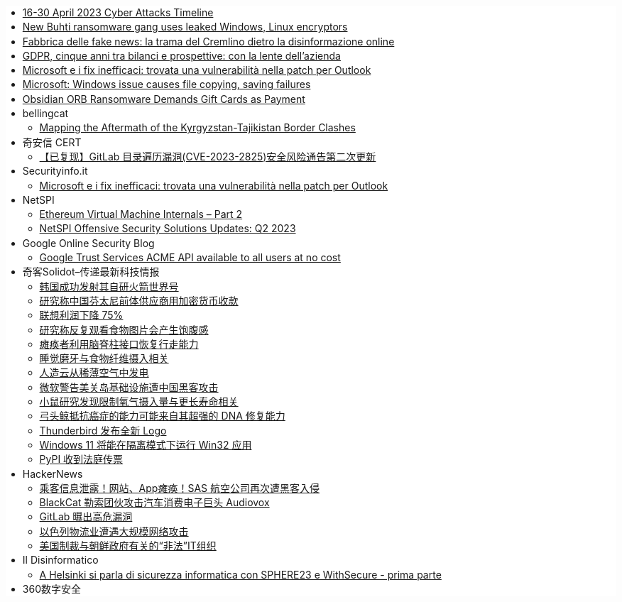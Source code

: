   - [16-30 April 2023 Cyber Attacks Timeline](https://www.hackmageddon.com/2023/05/25/16-30-april-2023-cyber-attacks-timeline/)
  - [New Buhti ransomware gang uses leaked Windows, Linux encryptors](https://www.bleepingcomputer.com/news/security/new-buhti-ransomware-gang-uses-leaked-windows-linux-encryptors/)
  - [Fabbrica delle fake news: la trama del Cremlino dietro la disinformazione online](https://www.cybersecurity360.it/nuove-minacce/fabbrica-delle-fake-news-la-trama-del-cremlino-dietro-la-disinformazione-online/)
  - [GDPR, cinque anni tra bilanci e prospettive: con la lente dell’azienda](https://www.cybersecurity360.it/legal/privacy-dati-personali/gdpr-cinque-anni-tra-bilanci-e-prospettive-con-la-lente-dellazienda/)
  - [Microsoft e i fix inefficaci: trovata una vulnerabilità nella patch per Outlook](https://www.securityinfo.it/2023/05/25/microsoft-e-i-fix-inefficaci-trovata-una-vulnerabilita-nella-patch-per-outlook/?utm_source=rss&utm_medium=rss&utm_campaign=microsoft-e-i-fix-inefficaci-trovata-una-vulnerabilita-nella-patch-per-outlook)
  - [Microsoft: Windows issue causes file copying, saving failures](https://www.bleepingcomputer.com/news/microsoft/microsoft-windows-issue-causes-file-copying-saving-failures/)
  - [Obsidian ORB Ransomware Demands Gift Cards as Payment](https://blog.cyble.com/2023/05/25/obsidian-orb-ransomware-demands-gift-cards-as-payment/)
- bellingcat
  - [Mapping the Aftermath of the Kyrgyzstan-Tajikistan Border Clashes](https://www.bellingcat.com/news/2023/05/25/mapping-the-aftermath-of-the-kyrgyzstan-tajikistan-border-clashes/)
- 奇安信 CERT
  - [【已复现】GitLab 目录遍历漏洞(CVE-2023-2825)安全风险通告第二次更新](https://mp.weixin.qq.com/s?__biz=MzU5NDgxODU1MQ==&mid=2247498661&idx=1&sn=330bb331846e36562f1fcd32a59aca59&chksm=fe79df3dc90e562ba830817314220425bd7031724dc5e9a0103aa63aab799bd9be28a11618ff&scene=58&subscene=0#rd)
- Securityinfo.it
  - [Microsoft e i fix inefficaci: trovata una vulnerabilità nella patch per Outlook](https://www.securityinfo.it/2023/05/25/microsoft-e-i-fix-inefficaci-trovata-una-vulnerabilita-nella-patch-per-outlook/?utm_source=rss&utm_medium=rss&utm_campaign=microsoft-e-i-fix-inefficaci-trovata-una-vulnerabilita-nella-patch-per-outlook)
- NetSPI
  - [Ethereum Virtual Machine Internals – Part 2](https://www.netspi.com/blog/technical/blockchain-penetration-testing/ethereum-virtual-machine-internals-part-2/)
  - [NetSPI Offensive Security Solutions Updates: Q2 2023](https://www.netspi.com/blog/executive/netspi-updates/offensive-security-solutions-updates-q2-2023/)
- Google Online Security Blog
  - [Google Trust Services ACME API available to all users at no cost](http://security.googleblog.com/2023/05/google-trust-services-acme-api_0503894189.html)
- 奇客Solidot–传递最新科技情报
  - [韩国成功发射其自研火箭世界号](https://www.solidot.org/story?sid=75060)
  - [研究称中国芬太尼前体供应商用加密货币收款](https://www.solidot.org/story?sid=75059)
  - [联想利润下降 75%](https://www.solidot.org/story?sid=75058)
  - [研究称反复观看食物图片会产生饱腹感](https://www.solidot.org/story?sid=75057)
  - [瘫痪者利用脑脊柱接口恢复行走能力](https://www.solidot.org/story?sid=75056)
  - [睡觉磨牙与食物纤维摄入相关](https://www.solidot.org/story?sid=75055)
  - [人造云从稀薄空气中发电](https://www.solidot.org/story?sid=75054)
  - [微软警告美关岛基础设施遭中国黑客攻击](https://www.solidot.org/story?sid=75053)
  - [小鼠研究发现限制氧气摄入量与更长寿命相关](https://www.solidot.org/story?sid=75052)
  - [弓头鲸抵抗癌症的能力可能来自其超强的 DNA 修复能力](https://www.solidot.org/story?sid=75051)
  - [Thunderbird 发布全新 Logo](https://www.solidot.org/story?sid=75050)
  - [Windows 11 将能在隔离模式下运行 Win32 应用](https://www.solidot.org/story?sid=75049)
  - [PyPI 收到法庭传票](https://www.solidot.org/story?sid=75048)
- HackerNews
  - [乘客信息泄露！网站、App瘫痪！SAS 航空公司再次遭黑客入侵](https://hackernews.cc/archives/44022)
  - [BlackCat 勒索团伙攻击汽车消费电子巨头 Audiovox](https://hackernews.cc/archives/44019)
  - [GitLab 曝出高危漏洞](https://hackernews.cc/archives/44017)
  - [以色列物流业遭遇大规模网络攻击](https://hackernews.cc/archives/44014)
  - [美国制裁与朝鲜政府有关的“非法”IT组织](https://hackernews.cc/archives/44012)
- Il Disinformatico
  - [A Helsinki si parla di sicurezza informatica con SPHERE23 e WithSecure - prima parte](http://attivissimo.blogspot.com/2023/05/a-helsinki-si-parla-di-sicurezza.html)
- 360数字安全